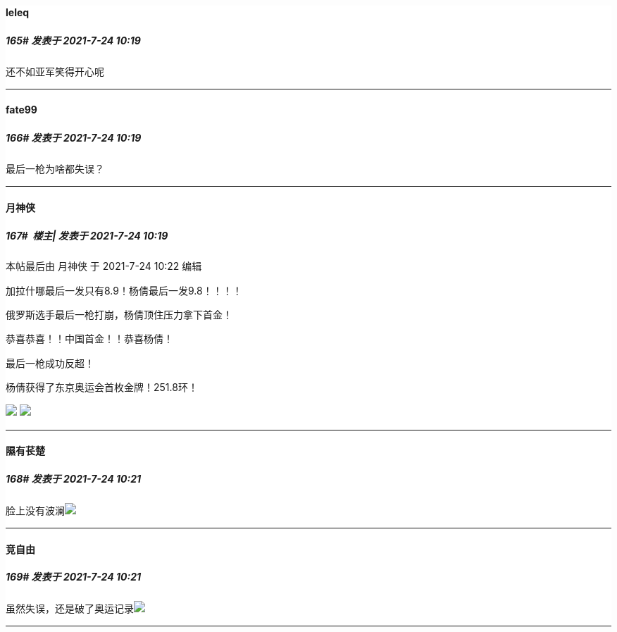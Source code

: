 ####  leleq  
##### 165#       发表于 2021-7-24 10:19


还不如亚军笑得开心呢


*****

####  fate99  
##### 166#       发表于 2021-7-24 10:19


最后一枪为啥都失误？


*****

####  月神侠  
##### 167#         楼主| 发表于 2021-7-24 10:19


 本帖最后由 月神侠 于 2021-7-24 10:22 编辑 

加拉什哪最后一发只有8.9！杨倩最后一发9.8！！！！

俄罗斯选手最后一枪打崩，杨倩顶住压力拿下首金！ 

恭喜恭喜！！中国首金！！恭喜杨倩！

最后一枪成功反超！

杨倩获得了东京奥运会首枚金牌！251.8环！

<img src="http://n.sinaimg.cn/sports/68754999/20210724/WeiXinTuPian_20210724101717.png" referrerpolicy="no-referrer">

<img src="http://n.sinaimg.cn/sports/transform/87/w650h237/20210724/3563-94ca8e53d90d602052a897f8104b3fe4.png" referrerpolicy="no-referrer">


*****

####  隰有苌楚  
##### 168#       发表于 2021-7-24 10:21


脸上没有波澜<img src="https://static.saraba1st.com/image/smiley/face2017/005.png" referrerpolicy="no-referrer">


*****

####  竞自由  
##### 169#       发表于 2021-7-24 10:21


虽然失误，还是破了奥运记录<img src="https://static.saraba1st.com/image/smiley/face2017/035.png" referrerpolicy="no-referrer">


*****
